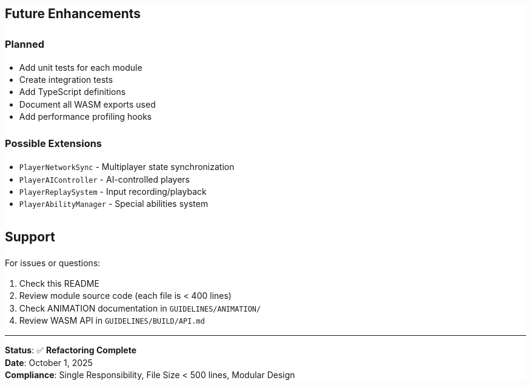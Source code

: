 ## Future Enhancements

### Planned
- Add unit tests for each module
- Create integration tests
- Add TypeScript definitions
- Document all WASM exports used
- Add performance profiling hooks

### Possible Extensions
- `PlayerNetworkSync` - Multiplayer state synchronization
- `PlayerAIController` - AI-controlled players
- `PlayerReplaySystem` - Input recording/playback
- `PlayerAbilityManager` - Special abilities system

## Support

For issues or questions:
1. Check this README
2. Review module source code (each file is < 400 lines)
3. Check ANIMATION documentation in `GUIDELINES/ANIMATION/`
4. Review WASM API in `GUIDELINES/BUILD/API.md`

---

**Status**: ✅ **Refactoring Complete**  
**Date**: October 1, 2025  
**Compliance**: Single Responsibility, File Size < 500 lines, Modular Design

